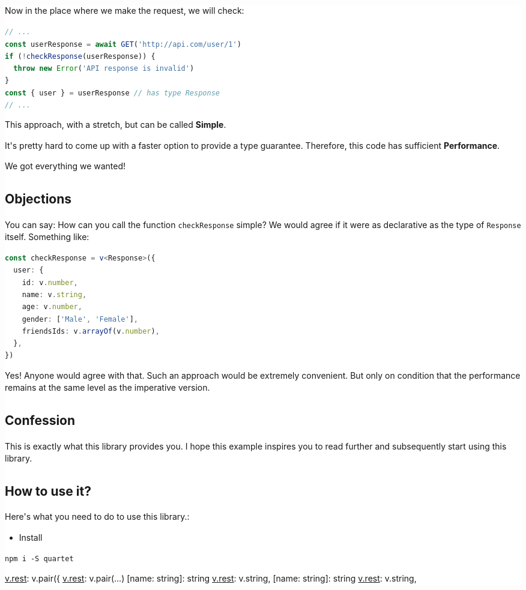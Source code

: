 ```typescript
```

Now in the place where we make the request, we will check:

```typescript
// ...
const userResponse = await GET('http://api.com/user/1')
if (!checkResponse(userResponse)) {
  throw new Error('API response is invalid')
}
const { user } = userResponse // has type Response
// ...
```

This approach, with a stretch, but can be called **Simple**.

It's pretty hard to come up with a faster option to provide a type guarantee. Therefore, this code has sufficient **Performance**.

We got everything we wanted!

## Objections

You can say: How can you call the function `checkResponse` simple?
We would agree if it were as declarative as the type of `Response` itself. Something like:

```typescript
const checkResponse = v<Response>({
  user: {
    id: v.number,
    name: v.string,
    age: v.number,
    gender: ['Male', 'Female'],
    friendsIds: v.arrayOf(v.number),
  },
})
```

Yes! Anyone would agree with that. Such an approach would be extremely convenient. But only on condition that the performance remains at the same level as the imperative version.

## Confession

This is exactly what this library provides you. I hope this example inspires you to read further and subsequently start using this library.

## How to use it?

Here's what you need to do to use this library.:

- Install

```
npm i -S quartet
```


  [v.rest]: {
  [v.rest]: valueSchema,
  [v.rest]: v.pair({
  [v.rest]: v.pair(...)
  [name: string]: string
  [v.rest]: v.string,
  [name: string]: string
  [v.rest]: v.string,